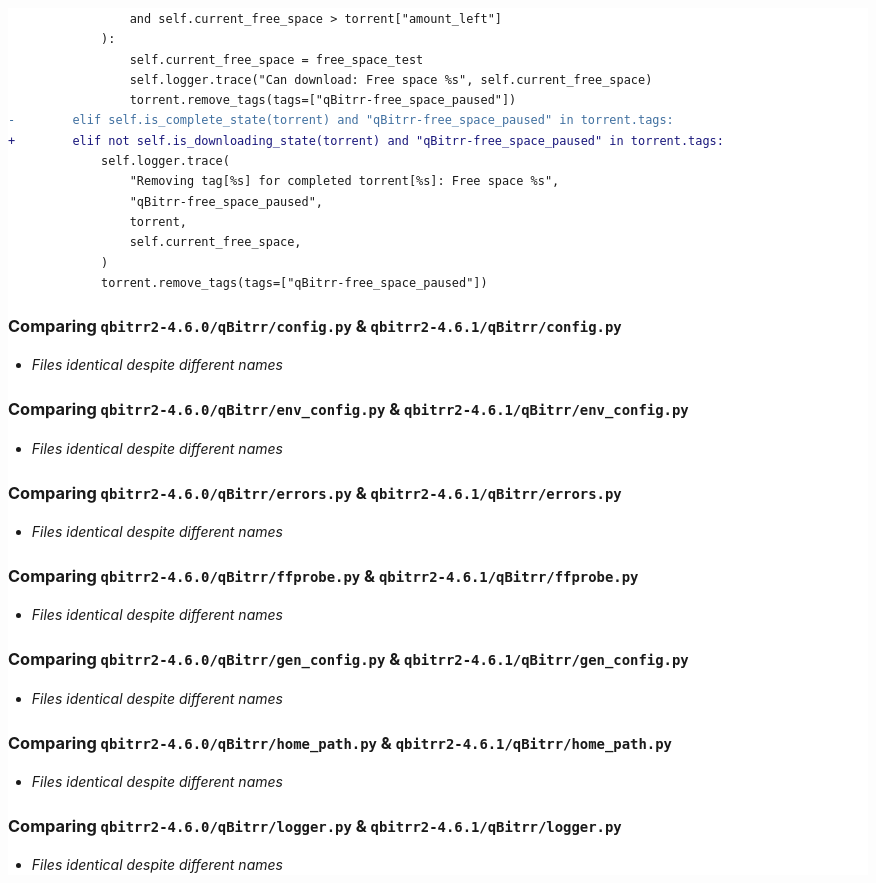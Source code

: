 ```diff
                 and self.current_free_space > torrent["amount_left"]
             ):
                 self.current_free_space = free_space_test
                 self.logger.trace("Can download: Free space %s", self.current_free_space)
                 torrent.remove_tags(tags=["qBitrr-free_space_paused"])
-        elif self.is_complete_state(torrent) and "qBitrr-free_space_paused" in torrent.tags:
+        elif not self.is_downloading_state(torrent) and "qBitrr-free_space_paused" in torrent.tags:
             self.logger.trace(
                 "Removing tag[%s] for completed torrent[%s]: Free space %s",
                 "qBitrr-free_space_paused",
                 torrent,
                 self.current_free_space,
             )
             torrent.remove_tags(tags=["qBitrr-free_space_paused"])
```

### Comparing `qbitrr2-4.6.0/qBitrr/config.py` & `qbitrr2-4.6.1/qBitrr/config.py`

 * *Files identical despite different names*

### Comparing `qbitrr2-4.6.0/qBitrr/env_config.py` & `qbitrr2-4.6.1/qBitrr/env_config.py`

 * *Files identical despite different names*

### Comparing `qbitrr2-4.6.0/qBitrr/errors.py` & `qbitrr2-4.6.1/qBitrr/errors.py`

 * *Files identical despite different names*

### Comparing `qbitrr2-4.6.0/qBitrr/ffprobe.py` & `qbitrr2-4.6.1/qBitrr/ffprobe.py`

 * *Files identical despite different names*

### Comparing `qbitrr2-4.6.0/qBitrr/gen_config.py` & `qbitrr2-4.6.1/qBitrr/gen_config.py`

 * *Files identical despite different names*

### Comparing `qbitrr2-4.6.0/qBitrr/home_path.py` & `qbitrr2-4.6.1/qBitrr/home_path.py`

 * *Files identical despite different names*

### Comparing `qbitrr2-4.6.0/qBitrr/logger.py` & `qbitrr2-4.6.1/qBitrr/logger.py`

 * *Files identical despite different names*
